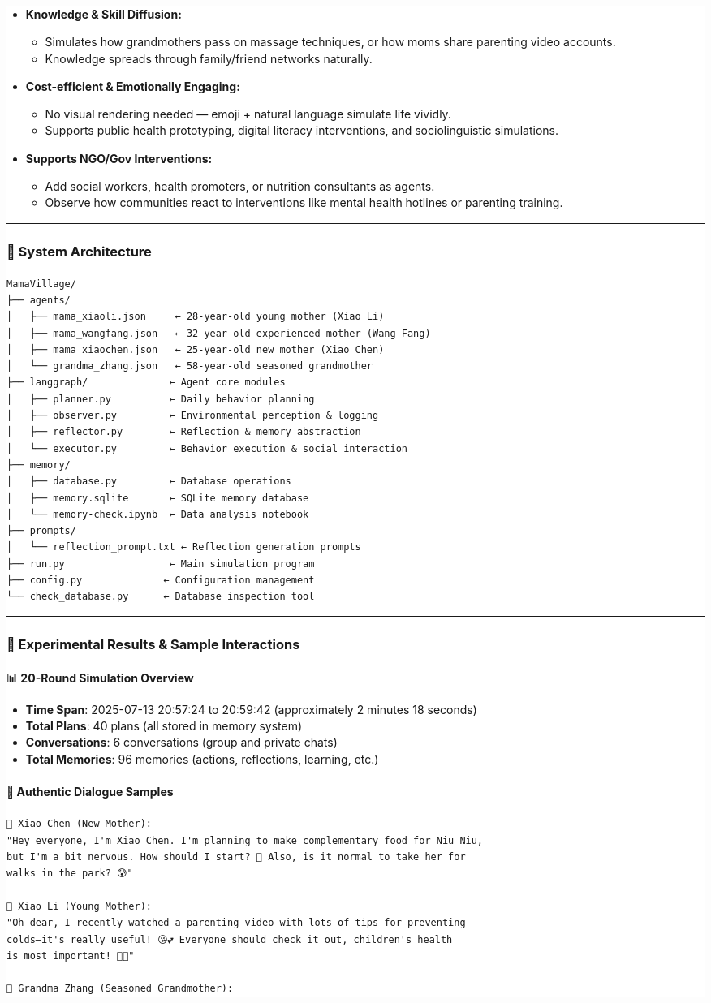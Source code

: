 * **Knowledge & Skill Diffusion:**

  * Simulates how grandmothers pass on massage techniques, or how moms share parenting video accounts.
  * Knowledge spreads through family/friend networks naturally.

* **Cost-efficient & Emotionally Engaging:**

  * No visual rendering needed — emoji + natural language simulate life vividly.
  * Supports public health prototyping, digital literacy interventions, and sociolinguistic simulations.

* **Supports NGO/Gov Interventions:**

  * Add social workers, health promoters, or nutrition consultants as agents.
  * Observe how communities react to interventions like mental health hotlines or parenting training.

---

### 🧠 System Architecture

```
MamaVillage/
├── agents/
│   ├── mama_xiaoli.json     ← 28-year-old young mother (Xiao Li)
│   ├── mama_wangfang.json   ← 32-year-old experienced mother (Wang Fang)
│   ├── mama_xiaochen.json   ← 25-year-old new mother (Xiao Chen)
│   └── grandma_zhang.json   ← 58-year-old seasoned grandmother
├── langgraph/              ← Agent core modules
│   ├── planner.py          ← Daily behavior planning
│   ├── observer.py         ← Environmental perception & logging
│   ├── reflector.py        ← Reflection & memory abstraction
│   └── executor.py         ← Behavior execution & social interaction
├── memory/
│   ├── database.py         ← Database operations
│   ├── memory.sqlite       ← SQLite memory database
│   └── memory-check.ipynb  ← Data analysis notebook
├── prompts/
│   └── reflection_prompt.txt ← Reflection generation prompts
├── run.py                  ← Main simulation program
├── config.py              ← Configuration management
└── check_database.py      ← Database inspection tool
```

---

### 🧪 Experimental Results & Sample Interactions

#### 📊 20-Round Simulation Overview
- **Time Span**: 2025-07-13 20:57:24 to 20:59:42 (approximately 2 minutes 18 seconds)
- **Total Plans**: 40 plans (all stored in memory system)
- **Conversations**: 6 conversations (group and private chats)
- **Total Memories**: 96 memories (actions, reflections, learning, etc.)

#### 💬 Authentic Dialogue Samples
```
👩 Xiao Chen (New Mother): 
"Hey everyone, I'm Xiao Chen. I'm planning to make complementary food for Niu Niu, 
but I'm a bit nervous. How should I start? 🤔 Also, is it normal to take her for 
walks in the park? 😰"

👩 Xiao Li (Young Mother):
"Oh dear, I recently watched a parenting video with lots of tips for preventing 
colds—it's really useful! 😘💕 Everyone should check it out, children's health 
is most important! 🤱👶"

👵 Grandma Zhang (Seasoned Grandmother):
```